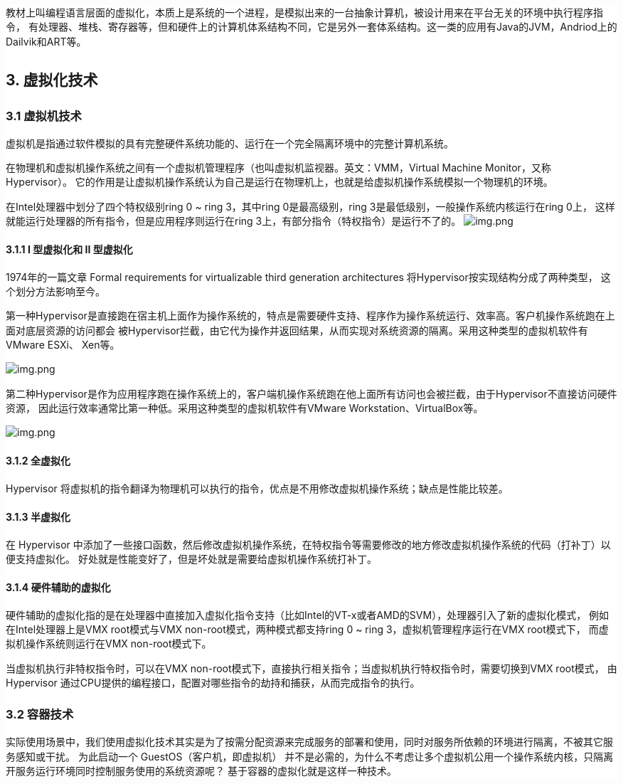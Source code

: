 教材上叫编程语言层面的虚拟化，本质上是系统的一个进程，是模拟出来的一台抽象计算机，被设计用来在平台无关的环境中执行程序指令，
有处理器、堆栈、寄存器等，但和硬件上的计算机体系结构不同，它是另外一套体系结构。这一类的应用有Java的JVM，Andriod上的Dailvik和ART等。

## 3. 虚拟化技术

### 3.1 虚拟机技术

虚拟机是指通过软件模拟的具有完整硬件系统功能的、运行在一个完全隔离环境中的完整计算机系统。

在物理机和虚拟机操作系统之间有一个虚拟机管理程序（也叫虚拟机监视器。英文：VMM，Virtual Machine Monitor，又称 Hypervisor）。
它的作用是让虚拟机操作系统认为自己是运行在物理机上，也就是给虚拟机操作系统模拟一个物理机的环境。

在Intel处理器中划分了四个特权级别ring 0 ~ ring 3，其中ring 0是最高级别，ring 3是最低级别，一般操作系统内核运行在ring 0上，
这样就能运行处理器的所有指令，但是应用程序则运行在ring 3上，有部分指令（特权指令）是运行不了的。
![img.png](pictures/1）3.1-1.png)

#### 3.1.1 I 型虚拟化和 II 型虚拟化

1974年的一篇文章 Formal requirements for virtualizable third generation architectures 将Hypervisor按实现结构分成了两种类型，
这个划分方法影响至今。

第一种Hypervisor是直接跑在宿主机上面作为操作系统的，特点是需要硬件支持、程序作为操作系统运行、效率高。客户机操作系统跑在上面对底层资源的访问都会
被Hypervisor拦截，由它代为操作并返回结果，从而实现对系统资源的隔离。采用这种类型的虚拟机软件有VMware ESXi、 Xen等。

![img.png](pictures/1）3.1.1-1.png)

第二种Hypervisor是作为应用程序跑在操作系统上的，客户端机操作系统跑在他上面所有访问也会被拦截，由于Hypervisor不直接访问硬件资源，
因此运行效率通常比第一种低。采用这种类型的虚拟机软件有VMware Workstation、VirtualBox等。

![img.png](pictures/1）3.1.1-2.png)

#### 3.1.2 全虚拟化

Hypervisor 将虚拟机的指令翻译为物理机可以执行的指令，优点是不用修改虚拟机操作系统；缺点是性能比较差。

#### 3.1.3 半虚拟化

在 Hypervisor 中添加了一些接口函数，然后修改虚拟机操作系统，在特权指令等需要修改的地方修改虚拟机操作系统的代码（打补丁）以便支持虚拟化。
好处就是性能变好了，但是坏处就是需要给虚拟机操作系统打补丁。

#### 3.1.4 硬件辅助的虚拟化

硬件辅助的虚拟化指的是在处理器中直接加入虚拟化指令支持（比如Intel的VT-x或者AMD的SVM），处理器引入了新的虚拟化模式，
例如在Intel处理器上是VMX root模式与VMX non-root模式，两种模式都支持ring 0 ~ ring 3，虚拟机管理程序运行在VMX root模式下，
而虚拟机操作系统则运行在VMX non-root模式下。

当虚拟机执行非特权指令时，可以在VMX non-root模式下，直接执行相关指令；当虚拟机执行特权指令时，需要切换到VMX root模式，
由 Hypervisor 通过CPU提供的编程接口，配置对哪些指令的劫持和捕获，从而完成指令的执行。

### 3.2 容器技术

实际使用场景中，我们使用虚拟化技术其实是为了按需分配资源来完成服务的部署和使用，同时对服务所依赖的环境进行隔离，不被其它服务感知或干扰。
为此启动一个 GuestOS（客户机，即虚拟机） 并不是必需的，为什么不考虑让多个虚拟机公用一个操作系统内核，只隔离开服务运行环境同时控制服务使用的系统资源呢？
基于容器的虚拟化就是这样一种技术。
